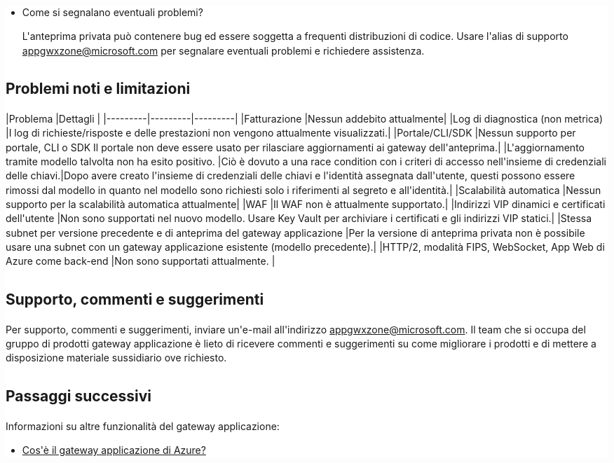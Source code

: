 - Come si segnalano eventuali problemi?

   L'anteprima privata può contenere bug ed essere soggetta a frequenti distribuzioni di codice. Usare l'alias di supporto appgwxzone@microsoft.com per segnalare eventuali problemi e richiedere assistenza.

## <a name="known-issues-and-limitations"></a>Problemi noti e limitazioni


|Problema  |Dettagli  |
|---------|---------|---------|
|Fatturazione     |Nessun addebito attualmente|
|Log di diagnostica (non metrica)     |I log di richieste/risposte e delle prestazioni non vengono attualmente visualizzati.|
|Portale/CLI/SDK     |Nessun supporto per portale, CLI o SDK Il portale non deve essere usato per rilasciare aggiornamenti ai gateway dell'anteprima.|
|L'aggiornamento tramite modello talvolta non ha esito positivo.     |Ciò è dovuto a una race condition con i criteri di accesso nell'insieme di credenziali delle chiavi.|Dopo avere creato l'insieme di credenziali delle chiavi e l'identità assegnata dall'utente, questi possono essere rimossi dal modello in quanto nel modello sono richiesti solo i riferimenti al segreto e all'identità.|
|Scalabilità automatica     |Nessun supporto per la scalabilità automatica attualmente|
|WAF     |Il WAF non è attualmente supportato.|
|Indirizzi VIP dinamici e certificati dell'utente     |Non sono supportati nel nuovo modello. Usare Key Vault per archiviare i certificati e gli indirizzi VIP statici.|
|Stessa subnet per versione precedente e di anteprima del gateway applicazione     |Per la versione di anteprima privata non è possibile usare una subnet con un gateway applicazione esistente (modello precedente).|
|HTTP/2, modalità FIPS, WebSocket, App Web di Azure come back-end     |Non sono supportati attualmente. |


## <a name="support-and-feedback"></a>Supporto, commenti e suggerimenti

Per supporto, commenti e suggerimenti, inviare un'e-mail all'indirizzo appgwxzone@microsoft.com. Il team che si occupa del gruppo di prodotti gateway applicazione è lieto di ricevere commenti e suggerimenti su come migliorare i prodotti e di mettere a disposizione materiale sussidiario ove richiesto.

## <a name="next-steps"></a>Passaggi successivi

Informazioni su altre funzionalità del gateway applicazione:

- [Cos'è il gateway applicazione di Azure?](overview.md)